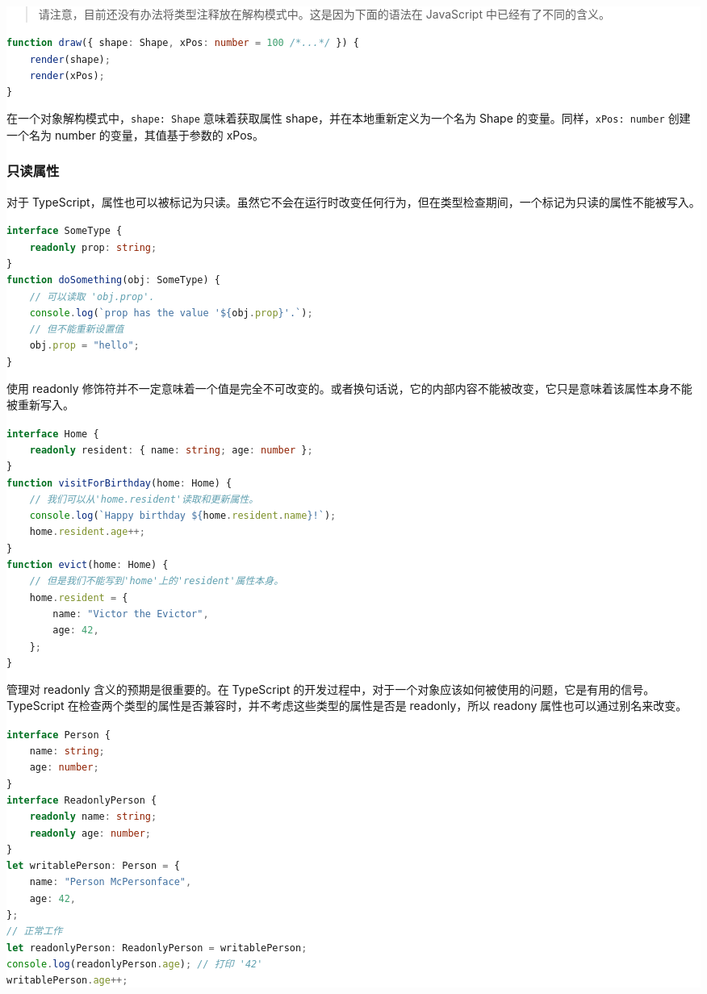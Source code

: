 > 请注意，目前还没有办法将类型注释放在解构模式中。这是因为下面的语法在 JavaScript 中已经有了不同的含义。

```typescript
function draw({ shape: Shape, xPos: number = 100 /*...*/ }) {
    render(shape);
    render(xPos);
}
```

在一个对象解构模式中，`shape: Shape` 意味着获取属性 shape，并在本地重新定义为一个名为 Shape 的变量。同样，`xPos: number` 创建一个名为 number 的变量，其值基于参数的 xPos。

### 只读属性

对于 TypeScript，属性也可以被标记为只读。虽然它不会在运行时改变任何行为，但在类型检查期间，一个标记为只读的属性不能被写入。

```typescript
interface SomeType {
    readonly prop: string;
}
function doSomething(obj: SomeType) {
    // 可以读取 'obj.prop'.
    console.log(`prop has the value '${obj.prop}'.`);
    // 但不能重新设置值
    obj.prop = "hello";
}
```

使用 readonly 修饰符并不一定意味着一个值是完全不可改变的。或者换句话说，它的内部内容不能被改变，它只是意味着该属性本身不能被重新写入。

```typescript
interface Home {
    readonly resident: { name: string; age: number };
}
function visitForBirthday(home: Home) {
    // 我们可以从'home.resident'读取和更新属性。
    console.log(`Happy birthday ${home.resident.name}!`);
    home.resident.age++;
}
function evict(home: Home) {
    // 但是我们不能写到'home'上的'resident'属性本身。
    home.resident = {
        name: "Victor the Evictor",
        age: 42,
    };
}
```

管理对 readonly 含义的预期是很重要的。在 TypeScript 的开发过程中，对于一个对象应该如何被使用的问题，它是有用的信号。TypeScript 在检查两个类型的属性是否兼容时，并不考虑这些类型的属性是否是 readonly，所以 readony 属性也可以通过别名来改变。

```typescript
interface Person {
    name: string;
    age: number;
}
interface ReadonlyPerson {
    readonly name: string;
    readonly age: number;
}
let writablePerson: Person = {
    name: "Person McPersonface",
    age: 42,
};
// 正常工作
let readonlyPerson: ReadonlyPerson = writablePerson;
console.log(readonlyPerson.age); // 打印 '42'
writablePerson.age++;
```